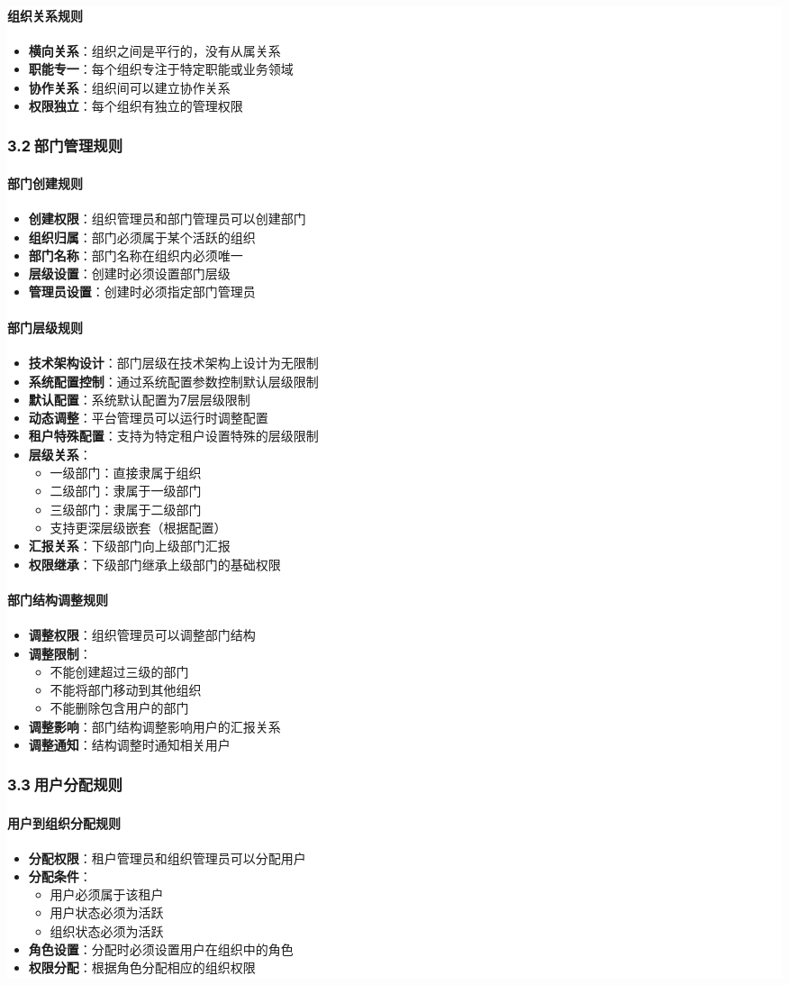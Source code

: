 #### 组织关系规则

- **横向关系**：组织之间是平行的，没有从属关系
- **职能专一**：每个组织专注于特定职能或业务领域
- **协作关系**：组织间可以建立协作关系
- **权限独立**：每个组织有独立的管理权限

### 3.2 部门管理规则

#### 部门创建规则

- **创建权限**：组织管理员和部门管理员可以创建部门
- **组织归属**：部门必须属于某个活跃的组织
- **部门名称**：部门名称在组织内必须唯一
- **层级设置**：创建时必须设置部门层级
- **管理员设置**：创建时必须指定部门管理员

#### 部门层级规则

- **技术架构设计**：部门层级在技术架构上设计为无限制
- **系统配置控制**：通过系统配置参数控制默认层级限制
- **默认配置**：系统默认配置为7层层级限制
- **动态调整**：平台管理员可以运行时调整配置
- **租户特殊配置**：支持为特定租户设置特殊的层级限制
- **层级关系**：
  - 一级部门：直接隶属于组织
  - 二级部门：隶属于一级部门
  - 三级部门：隶属于二级部门
  - 支持更深层级嵌套（根据配置）
- **汇报关系**：下级部门向上级部门汇报
- **权限继承**：下级部门继承上级部门的基础权限

#### 部门结构调整规则

- **调整权限**：组织管理员可以调整部门结构
- **调整限制**：
  - 不能创建超过三级的部门
  - 不能将部门移动到其他组织
  - 不能删除包含用户的部门
- **调整影响**：部门结构调整影响用户的汇报关系
- **调整通知**：结构调整时通知相关用户

### 3.3 用户分配规则

#### 用户到组织分配规则

- **分配权限**：租户管理员和组织管理员可以分配用户
- **分配条件**：
  - 用户必须属于该租户
  - 用户状态必须为活跃
  - 组织状态必须为活跃
- **角色设置**：分配时必须设置用户在组织中的角色
- **权限分配**：根据角色分配相应的组织权限
